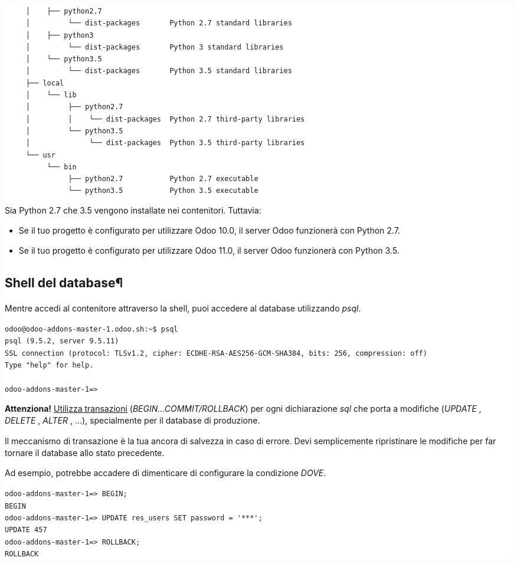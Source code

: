          │    ├── python2.7
         │         └── dist-packages       Python 2.7 standard libraries
         │    ├── python3
         │         └── dist-packages       Python 3 standard libraries
         │    └── python3.5
         │         └── dist-packages       Python 3.5 standard libraries
         ├── local
         │    └── lib
         │         ├── python2.7
         │         │    └── dist-packages  Python 2.7 third-party libraries
         │         └── python3.5
         │              └── dist-packages  Python 3.5 third-party libraries
         └── usr
              └── bin
                   ├── python2.7           Python 2.7 executable
                   └── python3.5           Python 3.5 executable
    

Sia Python 2.7 che 3.5 vengono installate nei contenitori. Tuttavia:

  * Se il tuo progetto è configurato per utilizzare Odoo 10.0, il server Odoo funzionerà con Python 2.7.

  * Se il tuo progetto è configurato per utilizzare Odoo 11.0, il server Odoo funzionerà con Python 3.5.




## Shell del database¶

Mentre accedi al contenitore attraverso la shell, puoi accedere al database utilizzando _psql_.
    
    
    odoo@odoo-addons-master-1.odoo.sh:~$ psql
    psql (9.5.2, server 9.5.11)
    SSL connection (protocol: TLSv1.2, cipher: ECDHE-RSA-AES256-GCM-SHA384, bits: 256, compression: off)
    Type "help" for help.
    
    odoo-addons-master-1=>
    

**Attenziona!** [Utilizza transazioni](https://www.postgresql.org/docs/current/static/sql-begin.html) (_BEGIN…COMMIT/ROLLBACK_) per ogni dichiarazione _sql_ che porta a modifiche (_UPDATE_ , _DELETE_ , _ALTER_ , …), specialmente per il database di produzione.

Il meccanismo di transazione è la tua ancora di salvezza in caso di errore. Devi semplicemente ripristinare le modifiche per far tornare il database allo stato precedente.

Ad esempio, potrebbe accadere di dimenticare di configurare la condizione _DOVE_.
    
    
    odoo-addons-master-1=> BEGIN;
    BEGIN
    odoo-addons-master-1=> UPDATE res_users SET password = '***';
    UPDATE 457
    odoo-addons-master-1=> ROLLBACK;
    ROLLBACK
    